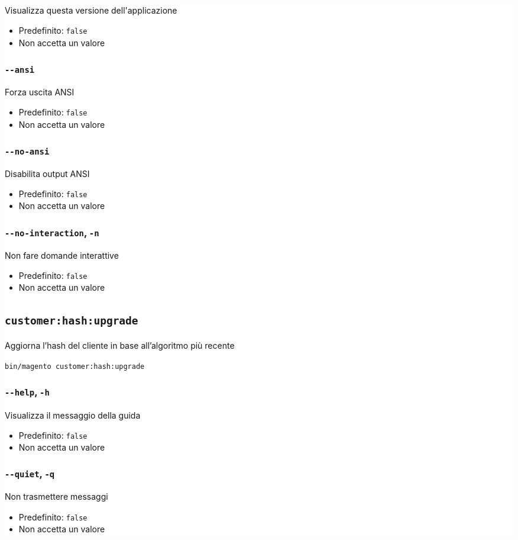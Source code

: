 

Visualizza questa versione dell&#39;applicazione
- Predefinito: `false`
- Non accetta un valore


### `--ansi`

Forza uscita ANSI
- Predefinito: `false`
- Non accetta un valore


### `--no-ansi`

Disabilita output ANSI
- Predefinito: `false`
- Non accetta un valore



### `--no-interaction`, `-n`



Non fare domande interattive
- Predefinito: `false`
- Non accetta un valore  

## `customer:hash:upgrade`

Aggiorna l’hash del cliente in base all’algoritmo più recente

```bash
bin/magento customer:hash:upgrade
```

  




### `--help`, `-h`



Visualizza il messaggio della guida
- Predefinito: `false`
- Non accetta un valore



### `--quiet`, `-q`



Non trasmettere messaggi
- Predefinito: `false`
- Non accetta un valore

